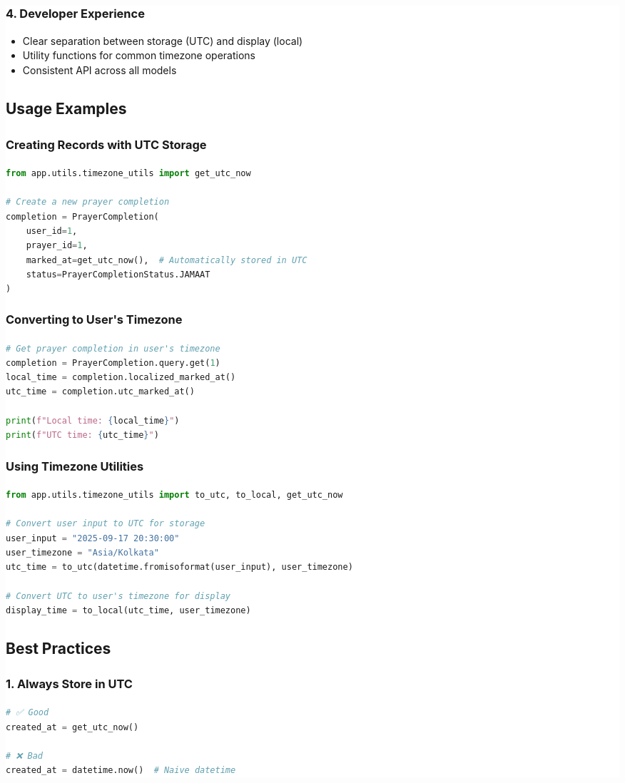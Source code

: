### 4. **Developer Experience**
- Clear separation between storage (UTC) and display (local)
- Utility functions for common timezone operations
- Consistent API across all models

## Usage Examples

### Creating Records with UTC Storage
```python
from app.utils.timezone_utils import get_utc_now

# Create a new prayer completion
completion = PrayerCompletion(
    user_id=1,
    prayer_id=1,
    marked_at=get_utc_now(),  # Automatically stored in UTC
    status=PrayerCompletionStatus.JAMAAT
)
```

### Converting to User's Timezone
```python
# Get prayer completion in user's timezone
completion = PrayerCompletion.query.get(1)
local_time = completion.localized_marked_at()
utc_time = completion.utc_marked_at()

print(f"Local time: {local_time}")
print(f"UTC time: {utc_time}")
```

### Using Timezone Utilities
```python
from app.utils.timezone_utils import to_utc, to_local, get_utc_now

# Convert user input to UTC for storage
user_input = "2025-09-17 20:30:00"
user_timezone = "Asia/Kolkata"
utc_time = to_utc(datetime.fromisoformat(user_input), user_timezone)

# Convert UTC to user's timezone for display
display_time = to_local(utc_time, user_timezone)
```

## Best Practices

### 1. **Always Store in UTC**
```python
# ✅ Good
created_at = get_utc_now()

# ❌ Bad
created_at = datetime.now()  # Naive datetime
```
